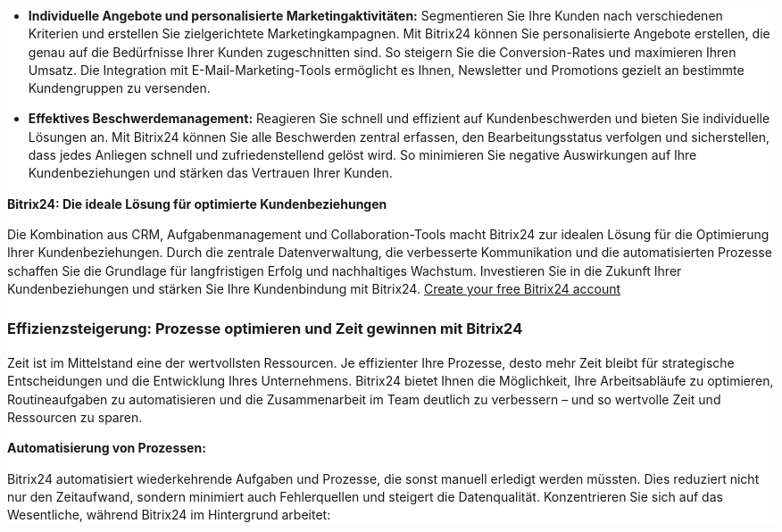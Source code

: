 * **Individuelle Angebote und personalisierte Marketingaktivitäten:**  Segmentieren Sie Ihre Kunden nach verschiedenen Kriterien und erstellen Sie zielgerichtete Marketingkampagnen.  Mit Bitrix24 können Sie personalisierte Angebote erstellen, die genau auf die Bedürfnisse Ihrer Kunden zugeschnitten sind.  So steigern Sie die Conversion-Rates und maximieren Ihren Umsatz.  Die Integration mit E-Mail-Marketing-Tools ermöglicht es Ihnen, Newsletter und Promotions gezielt an bestimmte Kundengruppen zu versenden.

* **Effektives Beschwerdemanagement:**  Reagieren Sie schnell und effizient auf Kundenbeschwerden und bieten Sie individuelle Lösungen an.  Mit Bitrix24 können Sie alle Beschwerden zentral erfassen, den Bearbeitungsstatus verfolgen und sicherstellen, dass jedes Anliegen schnell und zufriedenstellend gelöst wird.  So minimieren Sie negative Auswirkungen auf Ihre Kundenbeziehungen und stärken das Vertrauen Ihrer Kunden.


**Bitrix24:  Die ideale Lösung für optimierte Kundenbeziehungen**

Die Kombination aus CRM, Aufgabenmanagement und Collaboration-Tools macht Bitrix24 zur idealen Lösung für die Optimierung Ihrer Kundenbeziehungen.  Durch die zentrale Datenverwaltung, die verbesserte Kommunikation und die automatisierten Prozesse schaffen Sie die Grundlage für langfristigen Erfolg und nachhaltiges Wachstum.  Investieren Sie in die Zukunft Ihrer Kundenbeziehungen und stärken Sie Ihre Kundenbindung mit Bitrix24. <a href="https://www.bitrix24.com/create.php?p=25482205&p1=4.%D0%92%D1%8B%D0%B1%D0%BE%D1%80CRM%D0%B4%D0%BB%D1%8F%D1%81%D1%80%D0%B5%D0%B4%D0%BD%D0%B5%D0%B3%D0%BE%D0%B1%D0%B8%D0%B7%D0%BD%D0%B5%D1%81%D0%B0%3A%D0%BD%D0%B0%D1%87%D1%82%D0%BE%D0%BE%D0%B1%D1%80%D0%B0%D1%82%D0%B8%D1%82%D1%8C%D0%B2%D0%BD%D0%B8%D0%BC%D0%B0%D0%BD%D0%B8%D0%B5%D0%BF%D1%80%D0%B8%D0%BC%D0%B0%D1%81%D1%88%D1%82%D0%B0%D0%B1%D0%B8%D1%80%D0%BE%D0%B2%D0%B0%D0%BD%D0%B8%D0%B8%3F" rel="noindex nofollow">Create your free Bitrix24 account</a>

### Effizienzsteigerung:  Prozesse optimieren und Zeit gewinnen mit Bitrix24

Zeit ist im Mittelstand eine der wertvollsten Ressourcen.  Je effizienter Ihre Prozesse, desto mehr Zeit bleibt für strategische Entscheidungen und die Entwicklung Ihres Unternehmens. Bitrix24 bietet Ihnen die Möglichkeit, Ihre Arbeitsabläufe zu optimieren, Routineaufgaben zu automatisieren und die Zusammenarbeit im Team deutlich zu verbessern – und so wertvolle Zeit und Ressourcen zu sparen.

**Automatisierung von Prozessen:**

Bitrix24 automatisiert wiederkehrende Aufgaben und Prozesse, die sonst manuell erledigt werden müssten.  Dies reduziert nicht nur den Zeitaufwand, sondern minimiert auch Fehlerquellen und steigert die Datenqualität.  Konzentrieren Sie sich auf das Wesentliche, während Bitrix24 im Hintergrund arbeitet:


